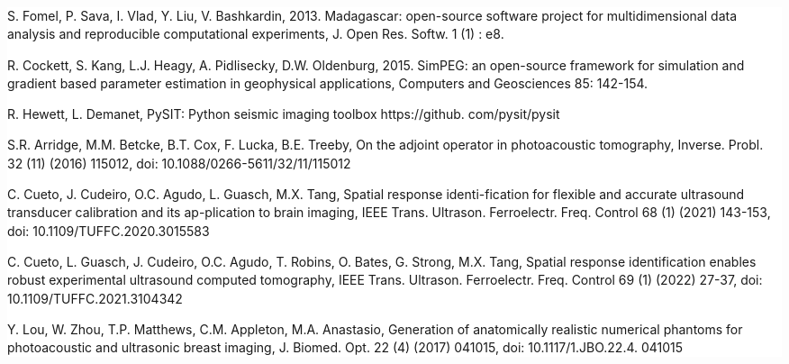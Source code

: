 S. Fomel, P. Sava, I. Vlad, Y. Liu, V. Bashkardin, 2013. Madagascar:
open-source software project for multidimensional data analysis and
reproducible computational experiments, J. Open Res. Softw. 1 (1) : e8.

R. Cockett, S. Kang, L.J. Heagy, A. Pidlisecky, D.W. Oldenburg, 2015.
SimPEG: an open-source framework for simulation and gradient based
parameter estimation in geophysical applications, Computers and
Geosciences 85: 142-154.

R. Hewett, L. Demanet, PySIT: Python seismic imaging toolbox
https://github. com/pysit/pysit

S.R. Arridge, M.M. Betcke, B.T. Cox, F. Lucka, B.E. Treeby, On the
adjoint operator in photoacoustic tomography, Inverse. Probl. 32 (11)
(2016) 115012, doi: 10.1088/0266-5611/32/11/115012

C. Cueto, J. Cudeiro, O.C. Agudo, L. Guasch, M.X. Tang, Spatial response
identi-fication for flexible and accurate ultrasound transducer
calibration and its ap-plication to brain imaging, IEEE Trans. Ultrason.
Ferroelectr. Freq. Control 68 (1) (2021) 143-153, doi:
10.1109/TUFFC.2020.3015583

C. Cueto, L. Guasch, J. Cudeiro, O.C. Agudo, T. Robins, O. Bates, G.
Strong, M.X. Tang, Spatial response identification enables robust
experimental ultrasound computed tomography, IEEE Trans. Ultrason.
Ferroelectr. Freq. Control 69 (1) (2022) 27-37, doi:
10.1109/TUFFC.2021.3104342

Y. Lou, W. Zhou, T.P. Matthews, C.M. Appleton, M.A. Anastasio,
Generation of anatomically realistic numerical phantoms for
photoacoustic and ultrasonic breast imaging, J. Biomed. Opt. 22 (4)
(2017) 041015, doi: 10.1117/1.JBO.22.4. 041015
